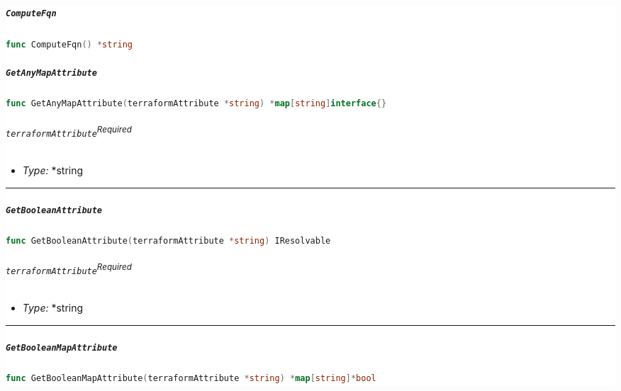 
##### `ComputeFqn` <a name="ComputeFqn" id="rhizo-co-terraform-provider-oci.logAnalyticsLogAnalyticsImportCustomContent.LogAnalyticsLogAnalyticsImportCustomContentTimeoutsOutputReference.computeFqn"></a>

```go
func ComputeFqn() *string
```

##### `GetAnyMapAttribute` <a name="GetAnyMapAttribute" id="rhizo-co-terraform-provider-oci.logAnalyticsLogAnalyticsImportCustomContent.LogAnalyticsLogAnalyticsImportCustomContentTimeoutsOutputReference.getAnyMapAttribute"></a>

```go
func GetAnyMapAttribute(terraformAttribute *string) *map[string]interface{}
```

###### `terraformAttribute`<sup>Required</sup> <a name="terraformAttribute" id="rhizo-co-terraform-provider-oci.logAnalyticsLogAnalyticsImportCustomContent.LogAnalyticsLogAnalyticsImportCustomContentTimeoutsOutputReference.getAnyMapAttribute.parameter.terraformAttribute"></a>

- *Type:* *string

---

##### `GetBooleanAttribute` <a name="GetBooleanAttribute" id="rhizo-co-terraform-provider-oci.logAnalyticsLogAnalyticsImportCustomContent.LogAnalyticsLogAnalyticsImportCustomContentTimeoutsOutputReference.getBooleanAttribute"></a>

```go
func GetBooleanAttribute(terraformAttribute *string) IResolvable
```

###### `terraformAttribute`<sup>Required</sup> <a name="terraformAttribute" id="rhizo-co-terraform-provider-oci.logAnalyticsLogAnalyticsImportCustomContent.LogAnalyticsLogAnalyticsImportCustomContentTimeoutsOutputReference.getBooleanAttribute.parameter.terraformAttribute"></a>

- *Type:* *string

---

##### `GetBooleanMapAttribute` <a name="GetBooleanMapAttribute" id="rhizo-co-terraform-provider-oci.logAnalyticsLogAnalyticsImportCustomContent.LogAnalyticsLogAnalyticsImportCustomContentTimeoutsOutputReference.getBooleanMapAttribute"></a>

```go
func GetBooleanMapAttribute(terraformAttribute *string) *map[string]*bool
```
